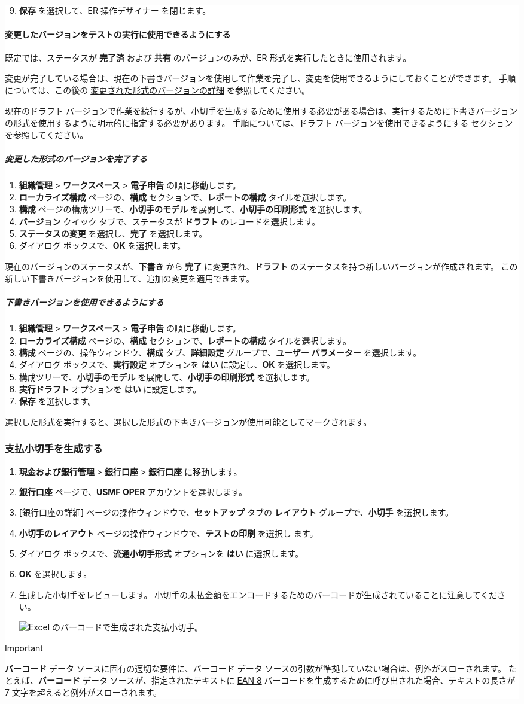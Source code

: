 9. **保存** を選択して、ER 操作デザイナー を閉じます。

#### <a name="make-the-modified-version-available-for-test-runs"></a><a name="ExampleModifyFormatMakeVersionAvailable"></a>変更したバージョンをテストの実行に使用できるようにする

既定では、ステータスが **完了済** および **共有** のバージョンのみが、ER 形式を実行したときに使用されます。

変更が完了している場合は、現在の下書きバージョンを使用して作業を完了し、変更を使用できるようにしておくことができます。 手順については、この後の [変更された形式のバージョンの詳細](#CompleteToRun) を参照してください。

現在のドラフト バージョンで作業を続行するが、小切手を生成するために使用する必要がある場合は、実行するために下書きバージョンの形式を使用するように明示的に指定する必要があります。 手順については、[ドラフト バージョンを使用できるようにする](#MarkToRun) セクションを参照してください。

##### <a name="complete-the-modified-format-version"></a><a name="CompleteToRun"></a>変更した形式のバージョンを完了する

1. **組織管理** \> **ワークスペース** \> **電子申告** の順に移動します。
2. **ローカライズ構成** ページの、**構成** セクションで、**レポートの構成** タイルを選択します。
3. **構成** ページの構成ツリーで、**小切手のモデル** を展開して、**小切手の印刷形式** を選択します。
4. **バージョン** クイック タブで、ステータスが **ドラフト** のレコードを選択します。
5. **ステータスの変更** を選択し、**完了** を選択します。
6. ダイアログ ボックスで、**OK** を選択します。

現在のバージョンのステータスが、**下書き** から **完了** に変更され、**ドラフト** のステータスを持つ新しいバージョンが作成されます。 この新しい下書きバージョンを使用して、追加の変更を適用できます。

##### <a name="make-the-draft-version-available-for-use"></a><a name="MarkToRun"></a>下書きバージョンを使用できるようにする

1. **組織管理** \> **ワークスペース** \> **電子申告** の順に移動します。
2. **ローカライズ構成** ページの、**構成** セクションで、**レポートの構成** タイルを選択します。
3. **構成** ページの、操作ウィンドウ、**構成** タブ、**詳細設定** グループで、**ユーザー パラメーター** を選択します。
4. ダイアログ ボックスで、**実行設定** オプションを **はい** に設定し、**OK** を選択します。
5. 構成ツリーで、**小切手のモデル** を展開して、**小切手の印刷形式** を選択します。
6. **実行ドラフト** オプションを **はい** に設定します。
7. **保存** を選択します。

選択した形式を実行すると、選択した形式の下書きバージョンが使用可能としてマークされます。

### <a name="generate-a-payment-check"></a><a name="ExampleGenerateCheque2"></a>支払小切手を生成する

1. **現金および銀行管理** \> **銀行口座** \> **銀行口座** に移動します。
2. **銀行口座** ページで、**USMF OPER** アカウントを選択します。
3. [銀行口座の詳細] ページの操作ウィンドウで、**セットアップ** タブの **レイアウト** グループで、**小切手** を選択します。
4. **小切手のレイアウト** ページの操作ウィンドウで、**テストの印刷** を選択し ます。
5. ダイアログ ボックスで、**流通小切手形式** オプションを **はい** に選択します。
6. **OK** を選択します。
7. 生成した小切手をレビューします。 小切手の未払金額をエンコードするためのバーコードが生成されていることに注意してください。

    ![Excel のバーコードで生成された支払小切手。](./media/er-barcode-data-source-cheque3.png)

> [!IMPORTANT]
> **バーコード** データ ソースに固有の適切な要件に、バーコード データ ソースの引数が準拠していない場合は、例外がスローされます。 たとえば、**バーコード** データ ソースが、指定されたテキストに [EAN 8](https://wikipedia.org/wiki/EAN-8) バーコードを生成するために呼び出された場合、テキストの長さが 7 文字を超えると例外がスローされます。
